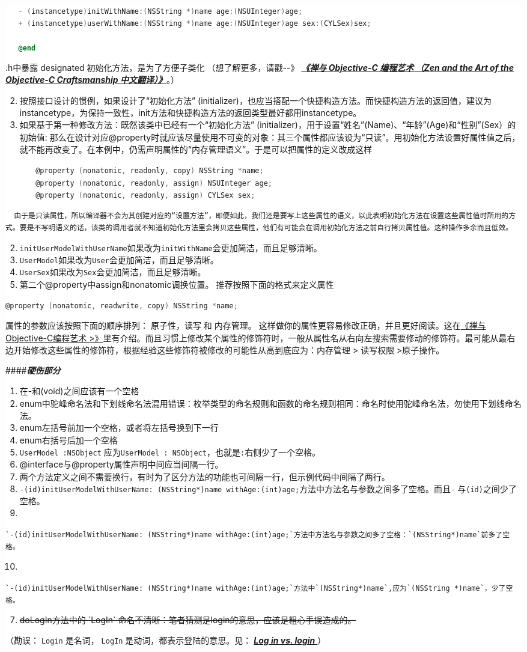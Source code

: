  ```Objective-C
	- (instancetype)initWithName:(NSString *)name age:(NSUInteger)age;
	+ (instancetype)userWithName:(NSString *)name age:(NSUInteger)age sex:(CYLSex)sex;

	@end
```


 .h中暴露 designated 初始化方法，是为了方便子类化 （想了解更多，请戳--》 [***《禅与 Objective-C 编程艺术 （Zen and the Art of the Objective-C Craftsmanship 中文翻译）》***](http://is.gd/OQ49zk)。）


 2. 按照接口设计的惯例，如果设计了“初始化方法” (initializer)，也应当搭配一个快捷构造方法。而快捷构造方法的返回值，建议为instancetype，为保持一致性，init方法和快捷构造方法的返回类型最好都用instancetype。
 2. 如果基于第一种修改方法：既然该类中已经有一个“初始化方法” (initializer)，用于设置“姓名”(Name)、“年龄”(Age)和“性别”(Sex）的初始值:
那么在设计对应@property时就应该尽量使用不可变的对象：其三个属性都应该设为“只读”。用初始化方法设置好属性值之后，就不能再改变了。在本例中，仍需声明属性的“内存管理语义”。于是可以把属性的定义改成这样


 ```Objective-C
        @property (nonatomic, readonly, copy) NSString *name;
        @property (nonatomic, readonly, assign) NSUInteger age;
        @property (nonatomic, readonly, assign) CYLSex sex;
 ```

      由于是只读属性，所以编译器不会为其创建对应的“设置方法”，即便如此，我们还是要写上这些属性的语义，以此表明初始化方法在设置这些属性值时所用的方式。要是不写明语义的话，该类的调用者就不知道初始化方法里会拷贝这些属性，他们有可能会在调用初始化方法之前自行拷贝属性值。这种操作多余而且低效。
 2. `initUserModelWithUserName`如果改为`initWithName`会更加简洁，而且足够清晰。
 2. `UserModel`如果改为`User`会更加简洁，而且足够清晰。
 2. `UserSex`如果改为`Sex`会更加简洁，而且足够清晰。
 2. 第二个@property中assign和nonatomic调换位置。
 推荐按照下面的格式来定义属性

 ```Objective-C
@property (nonatomic, readwrite, copy) NSString *name;
 ```
 属性的参数应该按照下面的顺序排列： 原子性，读写 和 内存管理。 这样做你的属性更容易修改正确，并且更好阅读。这在[《禅与Objective-C编程艺术 >》](https://github.com/oa414/objc-zen-book-cn#属性定义)里有介绍。而且习惯上修改某个属性的修饰符时，一般从属性名从右向左搜索需要修动的修饰符。最可能从最右边开始修改这些属性的修饰符，根据经验这些修饰符被修改的可能性从高到底应为：内存管理 > 读写权限 >原子操作。

####***硬伤部分***

 1. 在-和(void)之间应该有一个空格
 3. enum中驼峰命名法和下划线命名法混用错误：枚举类型的命名规则和函数的命名规则相同：命名时使用驼峰命名法，勿使用下划线命名法。
 3. enum左括号前加一个空格，或者将左括号换到下一行
 4. enum右括号后加一个空格
 2. `UserModel :NSObject` 应为`UserModel : NSObject`，也就是`:`右侧少了一个空格。
 2. @interface与@property属性声明中间应当间隔一行。
 2. 两个方法定义之间不需要换行，有时为了区分方法的功能也可间隔一行，但示例代码中间隔了两行。
 9. 
	`-(id)initUserModelWithUserName: (NSString*)name withAge:(int)age;`方法中方法名与参数之间多了空格。而且`-` 与`(id)`之间少了空格。
 10. 
	`-(id)initUserModelWithUserName: (NSString*)name withAge:(int)age;`方法中方法名与参数之间多了空格：`(NSString*)name`前多了空格。
 10. 
	`-(id)initUserModelWithUserName: (NSString*)name withAge:(int)age;`方法中`(NSString*)name`,应为`(NSString *)name`，少了空格。 
 7.  <p><del>doLogIn方法中的 `LogIn` 命名不清晰：笔者猜测是login的意思，应该是粗心手误造成的。
 （勘误： `Login` 是名词， `LogIn`  是动词，都表示登陆的意思。见： [ ***Log in vs. login*** ](http://grammarist.com/spelling/log-in-login/)）</del></p>
